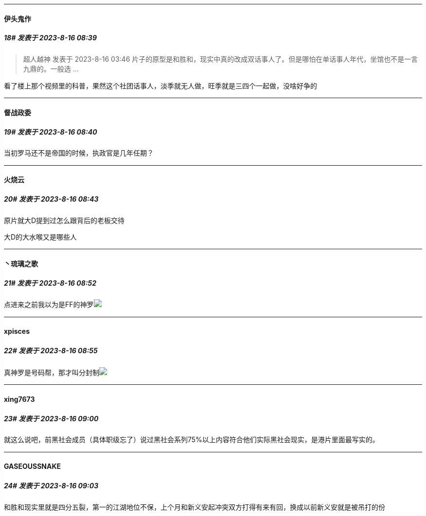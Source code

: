 *****

####  伊头鬼作  
##### 18#       发表于 2023-8-16 08:39

<blockquote>超人越神 发表于 2023-8-16 03:46
片子的原型是和胜和，现实中真的改成双话事人了。但是哪怕在单话事人年代，坐馆也不是一言九鼎的。一般选 ...</blockquote>
看了楼上那个视频里的科普，果然这个社团话事人，淡季就无人做，旺季就是三四个一起做，没啥好争的

*****

####  督战政委  
##### 19#       发表于 2023-8-16 08:40

当初罗马还不是帝国的时候，执政官是几年任期？

*****

####  火烧云  
##### 20#       发表于 2023-8-16 08:43

原片就大D提到过怎么跟背后的老板交待

大D的大水喉又是哪些人

*****

####  丶琉璃之歌  
##### 21#       发表于 2023-8-16 08:52

点进来之前我以为是FF的神罗<img src="https://static.saraba1st.com/image/smiley/face2017/067.png" referrerpolicy="no-referrer">

*****

####  xpisces  
##### 22#       发表于 2023-8-16 08:55

真神罗是号码帮，那才叫分封制<img src="https://static.saraba1st.com/image/smiley/face2017/067.png" referrerpolicy="no-referrer">

*****

####  xing7673  
##### 23#       发表于 2023-8-16 09:00

就这么说吧，前黑社会成员（具体职级忘了）说过黑社会系列75%以上内容符合他们实际黑社会现实，是港片里面最写实的。

*****

####  GASEOUSSNAKE  
##### 24#       发表于 2023-8-16 09:03

和胜和现实里就是四分五裂，第一的江湖地位不保，上个月和新义安起冲突双方打得有来有回，换成以前新义安就是被吊打的份
